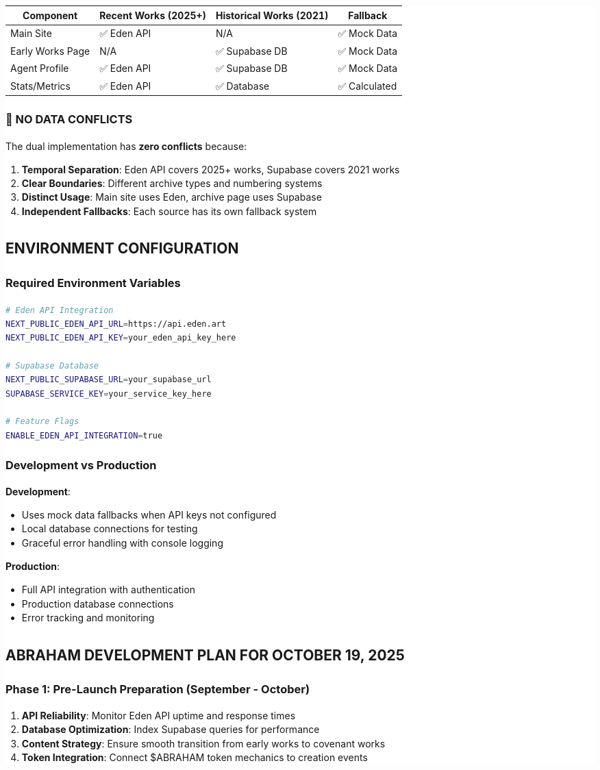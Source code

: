 | Component | Recent Works (2025+) | Historical Works (2021) | Fallback |
|-----------|---------------------|------------------------|----------|
| Main Site | ✅ Eden API | N/A | ✅ Mock Data |
| Early Works Page | N/A | ✅ Supabase DB | ✅ Mock Data |
| Agent Profile | ✅ Eden API | ✅ Supabase DB | ✅ Mock Data |
| Stats/Metrics | ✅ Eden API | ✅ Database | ✅ Calculated |

### 🔄 NO DATA CONFLICTS

The dual implementation has **zero conflicts** because:

1. **Temporal Separation**: Eden API covers 2025+ works, Supabase covers 2021 works
2. **Clear Boundaries**: Different archive types and numbering systems
3. **Distinct Usage**: Main site uses Eden, archive page uses Supabase
4. **Independent Fallbacks**: Each source has its own fallback system

## ENVIRONMENT CONFIGURATION

### Required Environment Variables

```bash
# Eden API Integration
NEXT_PUBLIC_EDEN_API_URL=https://api.eden.art
NEXT_PUBLIC_EDEN_API_KEY=your_eden_api_key_here

# Supabase Database
NEXT_PUBLIC_SUPABASE_URL=your_supabase_url
SUPABASE_SERVICE_KEY=your_service_key_here

# Feature Flags
ENABLE_EDEN_API_INTEGRATION=true
```

### Development vs Production

**Development**:
- Uses mock data fallbacks when API keys not configured
- Local database connections for testing
- Graceful error handling with console logging

**Production**:
- Full API integration with authentication
- Production database connections
- Error tracking and monitoring

## ABRAHAM DEVELOPMENT PLAN FOR OCTOBER 19, 2025

### Phase 1: Pre-Launch Preparation (September - October)
1. **API Reliability**: Monitor Eden API uptime and response times
2. **Database Optimization**: Index Supabase queries for performance
3. **Content Strategy**: Ensure smooth transition from early works to covenant works
4. **Token Integration**: Connect $ABRAHAM token mechanics to creation events
